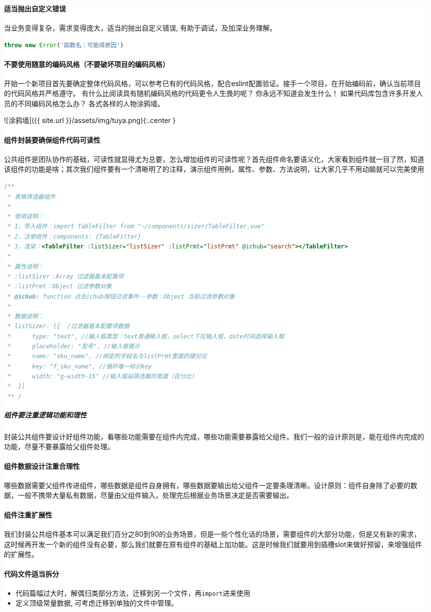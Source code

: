 #### 适当抛出自定义错误
当业务变得复杂，需求变得庞大，适当的抛出自定义错误, 有助于调试，及加深业务理解。

```js
throw new Error('函数名：可能得原因')
```


#### 不要使用随意的编码风格（不要破坏项目的编码风格）
开始一个新项目首先要确定整体代码风格，可以参考已有的代码风格，配合eslint配置验证。接手一个项目，在开始编码前，确认当前项目的代码风格并严格遵守。
有什么比阅读具有随机编码风格的代码更令人生畏的呢？ 你永远不知道会发生什么！ 如果代码库包含许多开发人员的不同编码风格怎么办？ 各式各样的人物涂鸦墙。

![涂鸦墙]({{ site.url }}/assets/img/tuya.png){:.center }

#### 组件封装要确保组件代码可读性
公共组件是团队协作的基础，可读性就显得尤为总要，怎么增加组件的可读性呢？首先组件命名要语义化，大家看到组件就一目了然，知道该组件的功能是啥；其次我们组件要有一个清晰明了的注释，演示组件用例，属性、参数、方法说明，让大家几乎不用动脑就可以完美使用

```js
/**
 * 表格筛选器组件
 *
 * 使用说明：
 * 1，导入组件：import TableFilter from "~/components/sizer/TableFilter.vue"
 * 2，注册组件：components: {TableFilter}
 * 3，渲染：<TableFilter :listSizer="listSizer" :listPrmt="listPrmt" @ichub="search"></TableFilter>
 *
 * 属性说明：
 * :listSizer：Array 过滤器基本配置项
 * :listPrmt：Object 过滤参数对象
 * @ichub: function 点击ichub按钮过滤事件--参数：Object 当前过滤参数对象
 *
 * 数据说明：
 * listSizer: [{  /过滤器基本配置项数据
 *      type: "text", //输入框类型：text普通输入框，select下拉输入框，date时间选择输入框
 *      placeholder: "型号", //输入框提示
 *      name: "sku_name", //绑定的字段名与listPrmt里面的键对应
 *      key: "f_sku_name", //循环唯一标识key
 *      width: "g-width-15" //输入框站筛选器的宽度（百分比）
 *  }]
 ** /
```

##### 组件要注重逻辑功能和理性
封装公共组件要设计好组件功能，看哪些功能需要在组件内完成，哪些功能需要暴露给父组件。我们一般的设计原则是，能在组件内完成的功能，尽量不要暴露给父组件处理。

#### 组件数据设计注重合理性
哪些数据需要父组件传进组件，哪些数据是组件自身拥有，哪些数据要输出给父组件一定要条理清晰。设计原则：组件自身除了必要的数据，一般不携带大量私有数据，尽量由父组件输入，处理完后根据业务场景决定是否需要输出。

#### 组件注重扩展性
我们封装公共组件基本可以满足我们百分之80到90的业务场景，但是一些个性化话的场景，需要组件的大部分功能，但是又有新的需求，这时候再开发一个新的组件没有必要，那么我们就要在原有组件的基础上加功能。这是时候我们就要用到插槽slot来做好预留，来增强组件的扩展性。


#### 代码文件适当拆分
- 代码篇幅过大时，解偶归类部分方法，迁移到另一个文件，再`import`进来使用
- 定义顶级常量数据, 可考虑迁移到单独的文件中管理。
